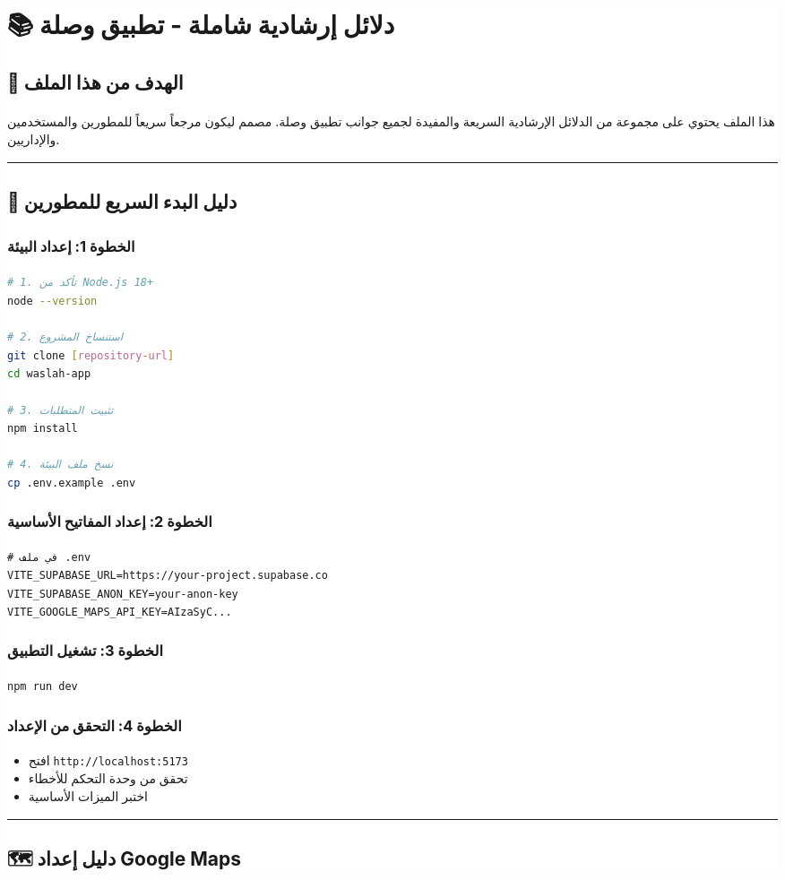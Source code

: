 # 📚 دلائل إرشادية شاملة - تطبيق وصلة

## 🎯 الهدف من هذا الملف

هذا الملف يحتوي على مجموعة من الدلائل الإرشادية السريعة والمفيدة لجميع جوانب تطبيق وصلة. مصمم ليكون مرجعاً سريعاً للمطورين والمستخدمين والإداريين.

---

## 🚀 دليل البدء السريع للمطورين

### **الخطوة 1: إعداد البيئة**
```bash
# 1. تأكد من Node.js 18+
node --version

# 2. استنساخ المشروع
git clone [repository-url]
cd waslah-app

# 3. تثبيت المتطلبات
npm install

# 4. نسخ ملف البيئة
cp .env.example .env
```

### **الخطوة 2: إعداد المفاتيح الأساسية**
```env
# في ملف .env
VITE_SUPABASE_URL=https://your-project.supabase.co
VITE_SUPABASE_ANON_KEY=your-anon-key
VITE_GOOGLE_MAPS_API_KEY=AIzaSyC...
```

### **الخطوة 3: تشغيل التطبيق**
```bash
npm run dev
```

### **الخطوة 4: التحقق من الإعداد**
- افتح `http://localhost:5173`
- تحقق من وحدة التحكم للأخطاء
- اختبر الميزات الأساسية

---

## 🗺️ دليل إعداد Google Maps
